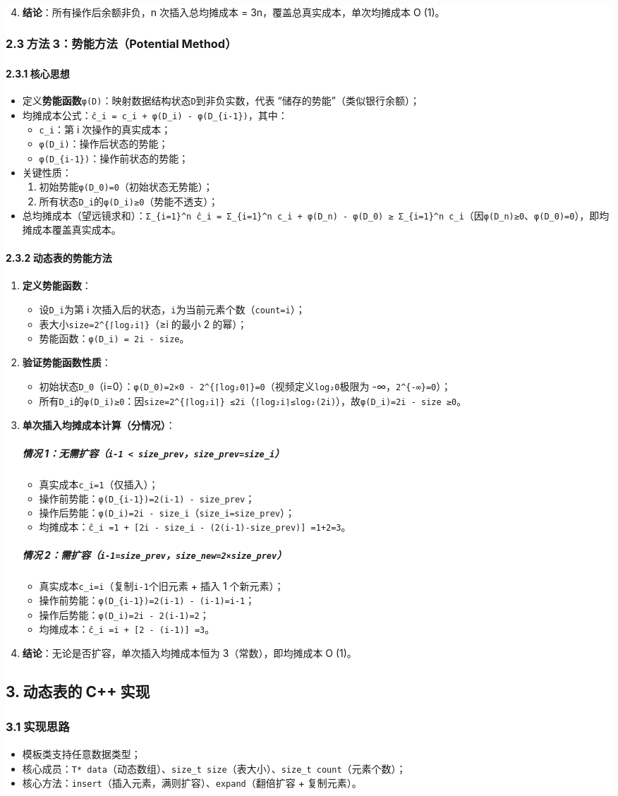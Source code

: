 4. **结论**：所有操作后余额非负，n 次插入总均摊成本 = 3n，覆盖总真实成本，单次均摊成本 O (1)。

### 2.3 方法 3：势能方法（Potential Method）

#### 2.3.1 核心思想

- 定义**势能函数**`φ(D)`：映射数据结构状态`D`到非负实数，代表 “储存的势能”（类似银行余额）；
- 均摊成本公式：`ĉ_i = c_i + φ(D_i) - φ(D_{i-1})`，其中：
	- `c_i`：第 i 次操作的真实成本；
	- `φ(D_i)`：操作后状态的势能；
	- `φ(D_{i-1})`：操作前状态的势能；
- 关键性质：
	1. 初始势能`φ(D_0)=0`（初始状态无势能）；
	2. 所有状态`D_i`的`φ(D_i)≥0`（势能不透支）；
- 总均摊成本（望远镜求和）：`Σ_{i=1}^n ĉ_i = Σ_{i=1}^n c_i + φ(D_n) - φ(D_0) ≥ Σ_{i=1}^n c_i`（因`φ(D_n)≥0`、`φ(D_0)=0`），即均摊成本覆盖真实成本。

#### 2.3.2 动态表的势能方法

1. **定义势能函数**：

	- 设`D_i`为第 i 次插入后的状态，`i`为当前元素个数（`count=i`）；
	- 表大小`size=2^{⌈log₂i⌉}`（≥i 的最小 2 的幂）；
	- 势能函数：`φ(D_i) = 2i - size`。

2. **验证势能函数性质**：

	- 初始状态`D_0`（i=0）：`φ(D_0)=2×0 - 2^{⌈log₂0⌉}=0`（视频定义`log₂0`极限为 -∞，`2^{-∞}=0`）；
	- 所有`D_i`的`φ(D_i)≥0`：因`size=2^{⌈log₂i⌉} ≤2i`（`⌈log₂i⌉≤log₂(2i)`），故`φ(D_i)=2i - size ≥0`。

3. **单次插入均摊成本计算（分情况）**：

	##### 情况 1：无需扩容（`i-1 < size_prev`，`size_prev=size_i`）

	- 真实成本`c_i=1`（仅插入）；
	- 操作前势能：`φ(D_{i-1})=2(i-1) - size_prev`；
	- 操作后势能：`φ(D_i)=2i - size_i`（`size_i=size_prev`）；
	- 均摊成本：`ĉ_i =1 + [2i - size_i - (2(i-1)-size_prev)] =1+2=3`。

	##### 情况 2：需扩容（`i-1=size_prev`，`size_new=2×size_prev`）

	- 真实成本`c_i=i`（复制`i-1`个旧元素 + 插入 1 个新元素）；
	- 操作前势能：`φ(D_{i-1})=2(i-1) - (i-1)=i-1`；
	- 操作后势能：`φ(D_i)=2i - 2(i-1)=2`；
	- 均摊成本：`ĉ_i =i + [2 - (i-1)] =3`。

4. **结论**：无论是否扩容，单次插入均摊成本恒为 3（常数），即均摊成本 O (1)。

## 3. 动态表的 C++ 实现

### 3.1 实现思路

- 模板类支持任意数据类型；
- 核心成员：`T* data`（动态数组）、`size_t size`（表大小）、`size_t count`（元素个数）；
- 核心方法：`insert`（插入元素，满则扩容）、`expand`（翻倍扩容 + 复制元素）。
